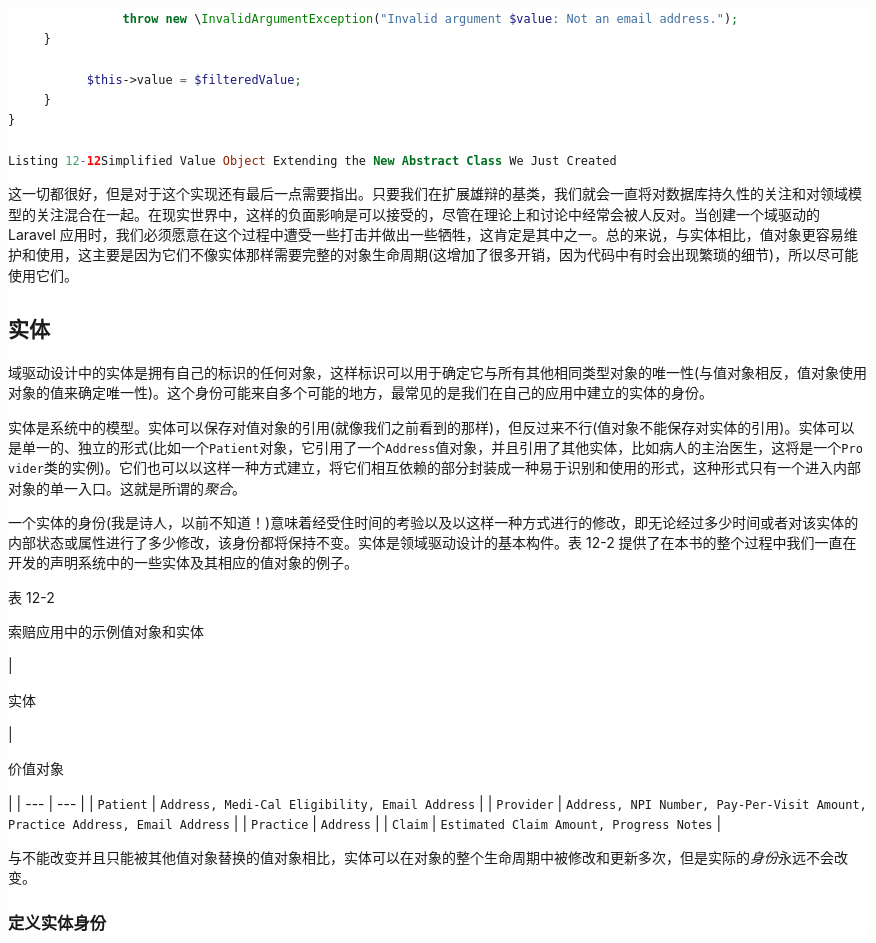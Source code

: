 ```php
                throw new \InvalidArgumentException("Invalid argument $value: Not an email address.");
     }

           $this->value = $filteredValue;
     }
}

Listing 12-12Simplified Value Object Extending the New Abstract Class We Just Created

```

这一切都很好，但是对于这个实现还有最后一点需要指出。只要我们在扩展雄辩的基类，我们就会一直将对数据库持久性的关注和对领域模型的关注混合在一起。在现实世界中，这样的负面影响是可以接受的，尽管在理论上和讨论中经常会被人反对。当创建一个域驱动的 Laravel 应用时，我们必须愿意在这个过程中遭受一些打击并做出一些牺牲，这肯定是其中之一。总的来说，与实体相比，值对象更容易维护和使用，这主要是因为它们不像实体那样需要完整的对象生命周期(这增加了很多开销，因为代码中有时会出现繁琐的细节)，所以尽可能使用它们。

## 实体

域驱动设计中的实体是拥有自己的标识的任何对象，这样标识可以用于确定它与所有其他相同类型对象的唯一性(与值对象相反，值对象使用对象的值来确定唯一性)。这个身份可能来自多个可能的地方，最常见的是我们在自己的应用中建立的实体的身份。

实体是系统中的模型。实体可以保存对值对象的引用(就像我们之前看到的那样)，但反过来不行(值对象不能保存对实体的引用)。实体可以是单一的、独立的形式(比如一个`Patient`对象，它引用了一个`Address`值对象，并且引用了其他实体，比如病人的主治医生，这将是一个`Provider`类的实例)。它们也可以以这样一种方式建立，将它们相互依赖的部分封装成一种易于识别和使用的形式，这种形式只有一个进入内部对象的单一入口。这就是所谓的*聚合*。

一个实体的身份(我是诗人，以前不知道！)意味着经受住时间的考验以及以这样一种方式进行的修改，即无论经过多少时间或者对该实体的内部状态或属性进行了多少修改，该身份都将保持不变。实体是领域驱动设计的基本构件。表 12-2 提供了在本书的整个过程中我们一直在开发的声明系统中的一些实体及其相应的值对象的例子。

表 12-2

索赔应用中的示例值对象和实体

  
| 

实体

 | 

价值对象

 |
| --- | --- |
| `Patient` | `Address, Medi-Cal Eligibility, Email Address` |
| `Provider` | `Address, NPI Number, Pay-Per-Visit Amount, Practice Address, Email Address` |
| `Practice` | `Address` |
| `Claim` | `Estimated Claim Amount, Progress Notes` |

与不能改变并且只能被其他值对象替换的值对象相比，实体可以在对象的整个生命周期中被修改和更新多次，但是实际的*身份*永远不会改变。

### 定义实体身份
